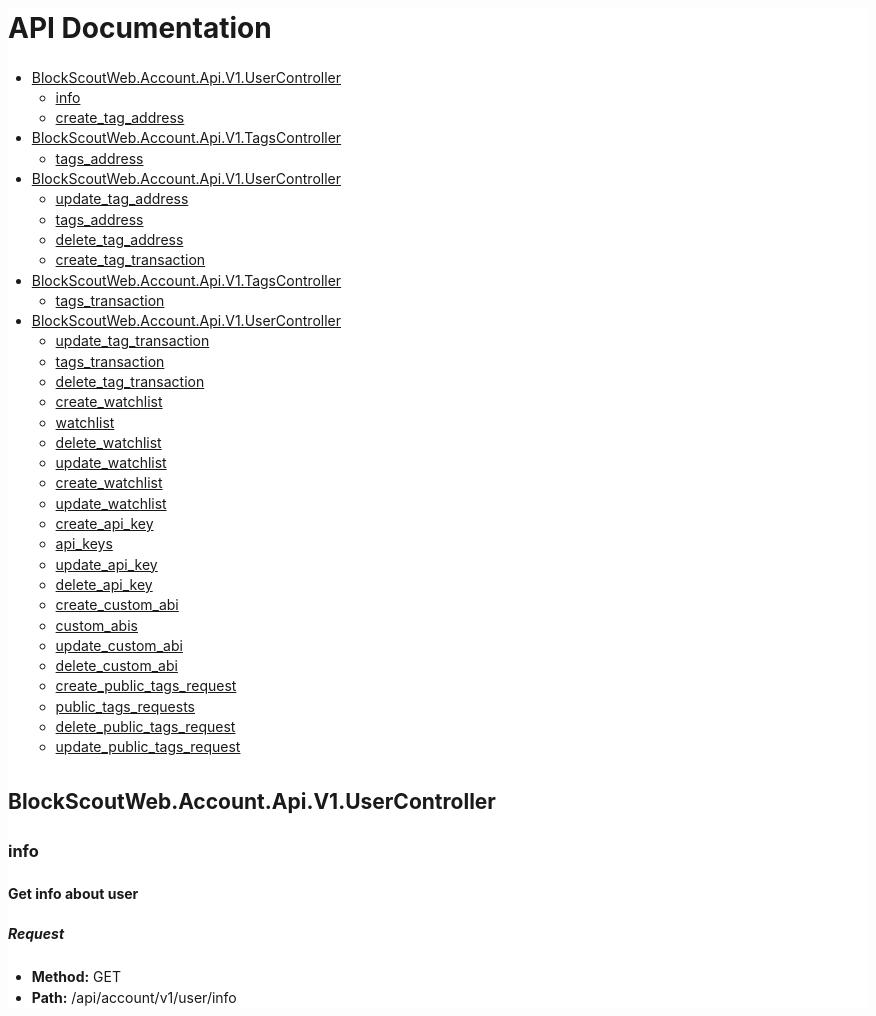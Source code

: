 # API Documentation

  * [BlockScoutWeb.Account.Api.V1.UserController](#blockscoutweb-account-api-v1-usercontroller)
    * [info](#blockscoutweb-account-api-v1-usercontroller-info)
    * [create_tag_address](#blockscoutweb-account-api-v1-usercontroller-create_tag_address)
  * [BlockScoutWeb.Account.Api.V1.TagsController](#blockscoutweb-account-api-v1-tagscontroller)
    * [tags_address](#blockscoutweb-account-api-v1-tagscontroller-tags_address)
  * [BlockScoutWeb.Account.Api.V1.UserController](#blockscoutweb-account-api-v1-usercontroller)
    * [update_tag_address](#blockscoutweb-account-api-v1-usercontroller-update_tag_address)
    * [tags_address](#blockscoutweb-account-api-v1-usercontroller-tags_address)
    * [delete_tag_address](#blockscoutweb-account-api-v1-usercontroller-delete_tag_address)
    * [create_tag_transaction](#blockscoutweb-account-api-v1-usercontroller-create_tag_transaction)
  * [BlockScoutWeb.Account.Api.V1.TagsController](#blockscoutweb-account-api-v1-tagscontroller)
    * [tags_transaction](#blockscoutweb-account-api-v1-tagscontroller-tags_transaction)
  * [BlockScoutWeb.Account.Api.V1.UserController](#blockscoutweb-account-api-v1-usercontroller)
    * [update_tag_transaction](#blockscoutweb-account-api-v1-usercontroller-update_tag_transaction)
    * [tags_transaction](#blockscoutweb-account-api-v1-usercontroller-tags_transaction)
    * [delete_tag_transaction](#blockscoutweb-account-api-v1-usercontroller-delete_tag_transaction)
    * [create_watchlist](#blockscoutweb-account-api-v1-usercontroller-create_watchlist)
    * [watchlist](#blockscoutweb-account-api-v1-usercontroller-watchlist)
    * [delete_watchlist](#blockscoutweb-account-api-v1-usercontroller-delete_watchlist)
    * [update_watchlist](#blockscoutweb-account-api-v1-usercontroller-update_watchlist)
    * [create_watchlist](#blockscoutweb-account-api-v1-usercontroller-create_watchlist)
    * [update_watchlist](#blockscoutweb-account-api-v1-usercontroller-update_watchlist)
    * [create_api_key](#blockscoutweb-account-api-v1-usercontroller-create_api_key)
    * [api_keys](#blockscoutweb-account-api-v1-usercontroller-api_keys)
    * [update_api_key](#blockscoutweb-account-api-v1-usercontroller-update_api_key)
    * [delete_api_key](#blockscoutweb-account-api-v1-usercontroller-delete_api_key)
    * [create_custom_abi](#blockscoutweb-account-api-v1-usercontroller-create_custom_abi)
    * [custom_abis](#blockscoutweb-account-api-v1-usercontroller-custom_abis)
    * [update_custom_abi](#blockscoutweb-account-api-v1-usercontroller-update_custom_abi)
    * [delete_custom_abi](#blockscoutweb-account-api-v1-usercontroller-delete_custom_abi)
    * [create_public_tags_request](#blockscoutweb-account-api-v1-usercontroller-create_public_tags_request)
    * [public_tags_requests](#blockscoutweb-account-api-v1-usercontroller-public_tags_requests)
    * [delete_public_tags_request](#blockscoutweb-account-api-v1-usercontroller-delete_public_tags_request)
    * [update_public_tags_request](#blockscoutweb-account-api-v1-usercontroller-update_public_tags_request)

## BlockScoutWeb.Account.Api.V1.UserController
### <a id=blockscoutweb-account-api-v1-usercontroller-info></a>info
#### Get info about user

##### Request
* __Method:__ GET
* __Path:__ /api/account/v1/user/info
